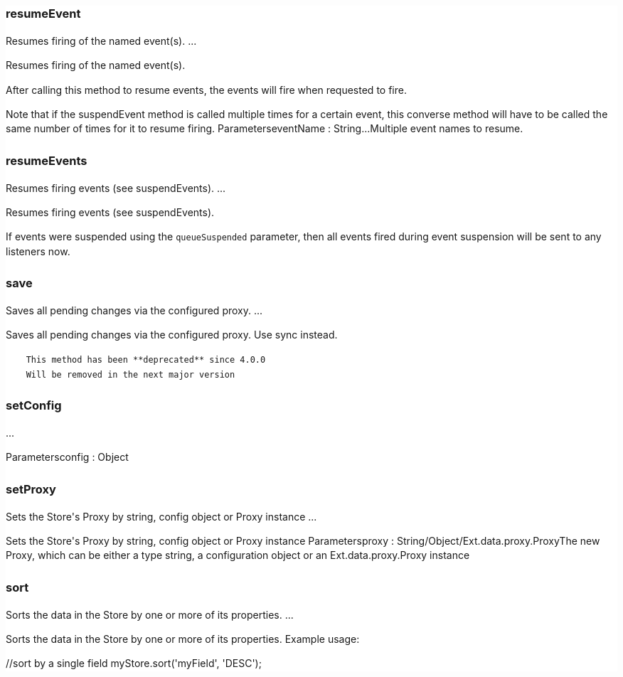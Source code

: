 ### resumeEvent

Resumes firing of the named event(s). ...

Resumes firing of the named event(s).

After calling this method to resume events, the events will fire when requested to fire.

Note that if the suspendEvent method is called multiple times for a certain event,
this converse method will have to be called the same number of times for it to resume firing.
ParameterseventName : String...Multiple event names to resume.


### resumeEvents

Resumes firing events (see suspendEvents). ...

Resumes firing events (see suspendEvents).

If events were suspended using the `queueSuspended` parameter, then all events fired
during event suspension will be sent to any listeners now.


### save

Saves all pending changes via the configured proxy. ...

Saves all pending changes via the configured proxy. Use sync instead.
        
        This method has been **deprecated** since 4.0.0
        Will be removed in the next major version


### setConfig

...

Parametersconfig : Object


### setProxy

Sets the Store's Proxy by string, config object or Proxy instance ...

Sets the Store's Proxy by string, config object or Proxy instance
Parametersproxy : String/Object/Ext.data.proxy.ProxyThe new Proxy, which can be either a type string, a configuration object
or an Ext.data.proxy.Proxy instance


### sort

Sorts the data in the Store by one or more of its properties. ...

Sorts the data in the Store by one or more of its properties. Example usage:

//sort by a single field
myStore.sort('myField', 'DESC');
